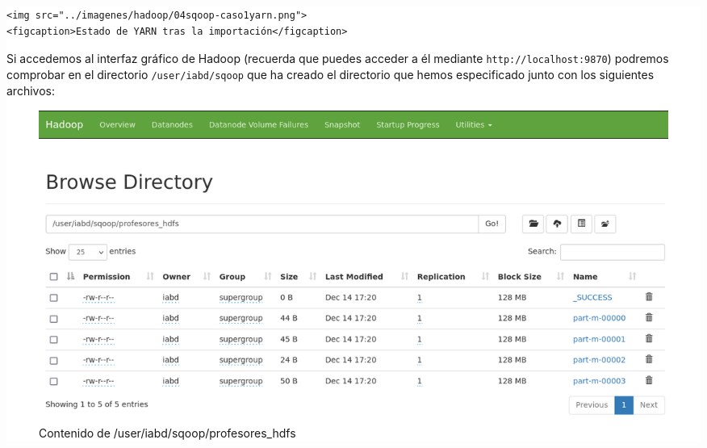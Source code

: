     <img src="../imagenes/hadoop/04sqoop-caso1yarn.png">
    <figcaption>Estado de YARN tras la importación</figcaption>
</figure>

Si accedemos al interfaz gráfico de Hadoop (recuerda que puedes acceder a él mediante `http://localhost:9870`) podremos comprobar en el directorio `/user/iabd/sqoop` que ha creado el directorio que hemos especificado junto con los siguientes archivos:

<figure style="align: center;">
    <img src="../imagenes/hadoop/04sqoop-caso1a.png">
    <figcaption>Contenido de /user/iabd/sqoop/profesores_hdfs</figcaption>
</figure>
